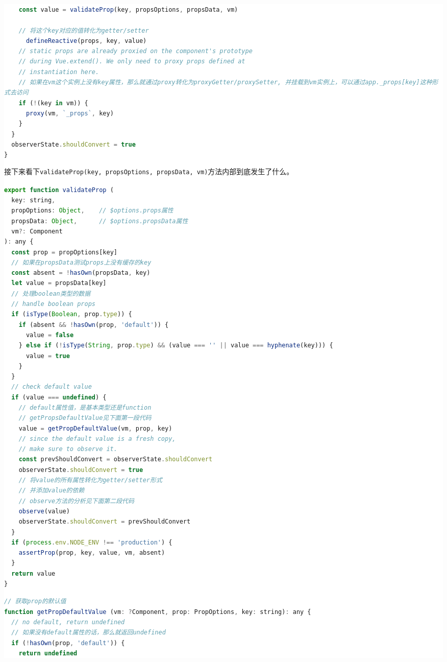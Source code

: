 ```javascript
    const value = validateProp(key, propsOptions, propsData, vm)

    // 将这个key对应的值转化为getter/setter
      defineReactive(props, key, value)
    // static props are already proxied on the component's prototype
    // during Vue.extend(). We only need to proxy props defined at
    // instantiation here.
    // 如果在vm这个实例上没有key属性，那么就通过proxy转化为proxyGetter/proxySetter, 并挂载到vm实例上，可以通过app._props[key]这种形式去访问
    if (!(key in vm)) {
      proxy(vm, `_props`, key)
    }
  }
  observerState.shouldConvert = true
}
```
接下来看下``validateProp(key, propsOptions, propsData, vm)``方法内部到底发生了什么。
```javascript
export function validateProp (
  key: string,
  propOptions: Object,    // $options.props属性
  propsData: Object,      // $options.propsData属性
  vm?: Component
): any {
  const prop = propOptions[key]
  // 如果在propsData测试props上没有缓存的key
  const absent = !hasOwn(propsData, key)
  let value = propsData[key]
  // 处理boolean类型的数据
  // handle boolean props
  if (isType(Boolean, prop.type)) {
    if (absent && !hasOwn(prop, 'default')) {
      value = false
    } else if (!isType(String, prop.type) && (value === '' || value === hyphenate(key))) {
      value = true
    }
  }
  // check default value
  if (value === undefined) {
    // default属性值，是基本类型还是function
    // getPropsDefaultValue见下面第一段代码
    value = getPropDefaultValue(vm, prop, key)
    // since the default value is a fresh copy,
    // make sure to observe it.
    const prevShouldConvert = observerState.shouldConvert
    observerState.shouldConvert = true
    // 将value的所有属性转化为getter/setter形式
    // 并添加value的依赖
    // observe方法的分析见下面第二段代码
    observe(value)
    observerState.shouldConvert = prevShouldConvert
  }
  if (process.env.NODE_ENV !== 'production') {
    assertProp(prop, key, value, vm, absent)
  }
  return value
}
```
```javascript
// 获取prop的默认值
function getPropDefaultValue (vm: ?Component, prop: PropOptions, key: string): any {
  // no default, return undefined
  // 如果没有default属性的话，那么就返回undefined
  if (!hasOwn(prop, 'default')) {
    return undefined
```